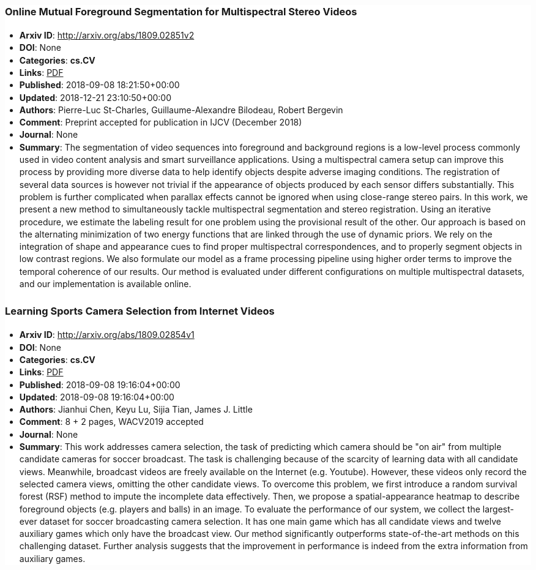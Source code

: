 

### Online Mutual Foreground Segmentation for Multispectral Stereo Videos
- **Arxiv ID**: http://arxiv.org/abs/1809.02851v2
- **DOI**: None
- **Categories**: **cs.CV**
- **Links**: [PDF](http://arxiv.org/pdf/1809.02851v2)
- **Published**: 2018-09-08 18:21:50+00:00
- **Updated**: 2018-12-21 23:10:50+00:00
- **Authors**: Pierre-Luc St-Charles, Guillaume-Alexandre Bilodeau, Robert Bergevin
- **Comment**: Preprint accepted for publication in IJCV (December 2018)
- **Journal**: None
- **Summary**: The segmentation of video sequences into foreground and background regions is a low-level process commonly used in video content analysis and smart surveillance applications. Using a multispectral camera setup can improve this process by providing more diverse data to help identify objects despite adverse imaging conditions. The registration of several data sources is however not trivial if the appearance of objects produced by each sensor differs substantially. This problem is further complicated when parallax effects cannot be ignored when using close-range stereo pairs. In this work, we present a new method to simultaneously tackle multispectral segmentation and stereo registration. Using an iterative procedure, we estimate the labeling result for one problem using the provisional result of the other. Our approach is based on the alternating minimization of two energy functions that are linked through the use of dynamic priors. We rely on the integration of shape and appearance cues to find proper multispectral correspondences, and to properly segment objects in low contrast regions. We also formulate our model as a frame processing pipeline using higher order terms to improve the temporal coherence of our results. Our method is evaluated under different configurations on multiple multispectral datasets, and our implementation is available online.



### Learning Sports Camera Selection from Internet Videos
- **Arxiv ID**: http://arxiv.org/abs/1809.02854v1
- **DOI**: None
- **Categories**: **cs.CV**
- **Links**: [PDF](http://arxiv.org/pdf/1809.02854v1)
- **Published**: 2018-09-08 19:16:04+00:00
- **Updated**: 2018-09-08 19:16:04+00:00
- **Authors**: Jianhui Chen, Keyu Lu, Sijia Tian, James J. Little
- **Comment**: 8 + 2 pages, WACV2019 accepted
- **Journal**: None
- **Summary**: This work addresses camera selection, the task of predicting which camera should be "on air" from multiple candidate cameras for soccer broadcast. The task is challenging because of the scarcity of learning data with all candidate views. Meanwhile, broadcast videos are freely available on the Internet (e.g. Youtube). However, these videos only record the selected camera views, omitting the other candidate views. To overcome this problem, we first introduce a random survival forest (RSF) method to impute the incomplete data effectively. Then, we propose a spatial-appearance heatmap to describe foreground objects (e.g. players and balls) in an image. To evaluate the performance of our system, we collect the largest-ever dataset for soccer broadcasting camera selection. It has one main game which has all candidate views and twelve auxiliary games which only have the broadcast view. Our method significantly outperforms state-of-the-art methods on this challenging dataset. Further analysis suggests that the improvement in performance is indeed from the extra information from auxiliary games.
